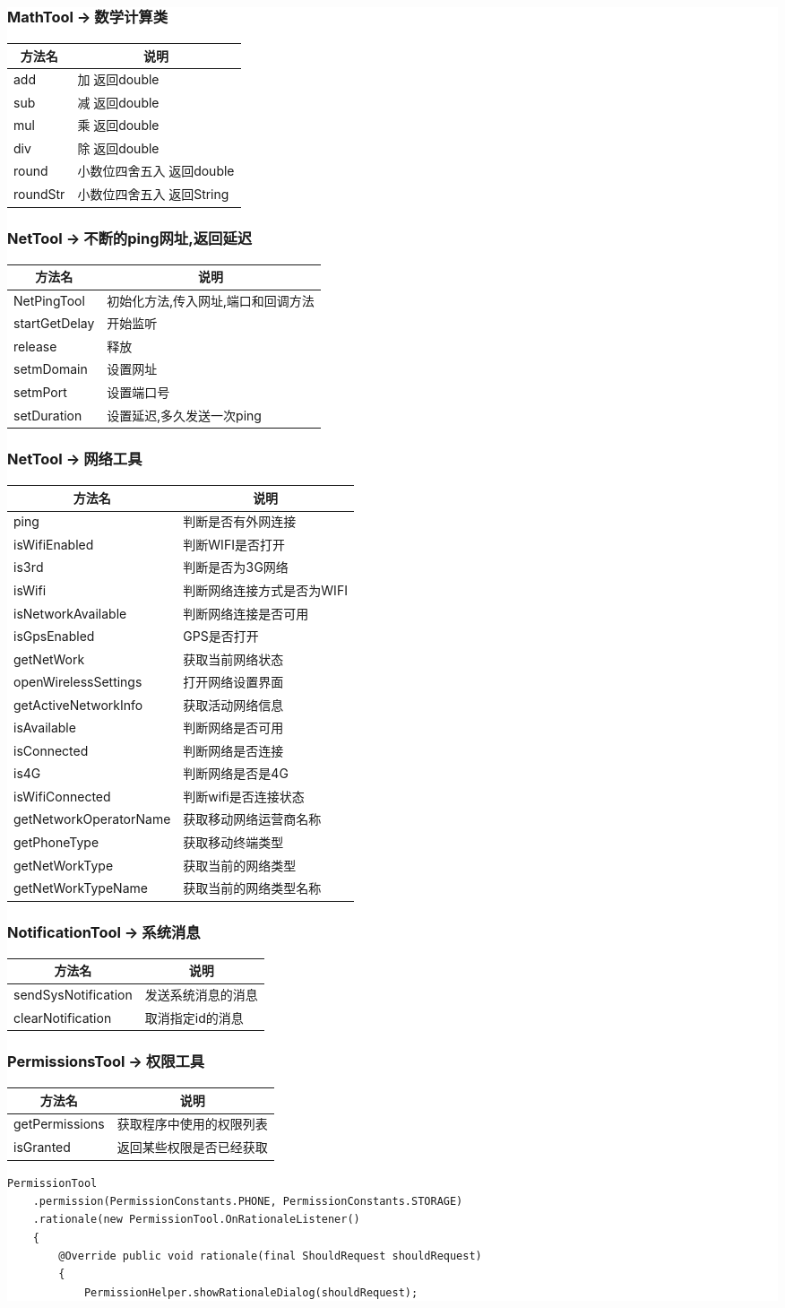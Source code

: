 
### MathTool -> 数学计算类
方法名 | 说明
--------- | -------------
add                         | 加 返回double
sub                         | 减 返回double
mul                         | 乘 返回double
div                         | 除 返回double
round                       | 小数位四舍五入 返回double
roundStr                    | 小数位四舍五入 返回String

### NetTool -> 不断的ping网址,返回延迟
方法名 | 说明
--------- | -------------
NetPingTool                 | 初始化方法,传入网址,端口和回调方法
startGetDelay               | 开始监听
release                     | 释放
setmDomain                  | 设置网址
setmPort                    | 设置端口号
setDuration                 | 设置延迟,多久发送一次ping

### NetTool -> 网络工具
方法名 | 说明
--------- | -------------
ping                        | 判断是否有外网连接
isWifiEnabled               | 判断WIFI是否打开
is3rd                       | 判断是否为3G网络
isWifi                      | 判断网络连接方式是否为WIFI
isNetworkAvailable          | 判断网络连接是否可用
isGpsEnabled                | GPS是否打开
getNetWork                  | 获取当前网络状态
openWirelessSettings        | 打开网络设置界面
getActiveNetworkInfo        | 获取活动网络信息
isAvailable                 | 判断网络是否可用
isConnected                 | 判断网络是否连接
is4G                        | 判断网络是否是4G
isWifiConnected             | 判断wifi是否连接状态
getNetworkOperatorName      | 获取移动网络运营商名称
getPhoneType                | 获取移动终端类型
getNetWorkType              | 获取当前的网络类型
getNetWorkTypeName          | 获取当前的网络类型名称


### NotificationTool -> 系统消息
方法名 | 说明
--------- | -------------
sendSysNotification         | 发送系统消息的消息
clearNotification           | 取消指定id的消息


### PermissionsTool -> 权限工具
方法名 | 说明
--------- | -------------
getPermissions              | 获取程序中使用的权限列表
isGranted                   | 返回某些权限是否已经获取
```
PermissionTool
    .permission(PermissionConstants.PHONE, PermissionConstants.STORAGE)
    .rationale(new PermissionTool.OnRationaleListener()
    {
        @Override public void rationale(final ShouldRequest shouldRequest)
        {
            PermissionHelper.showRationaleDialog(shouldRequest);
```